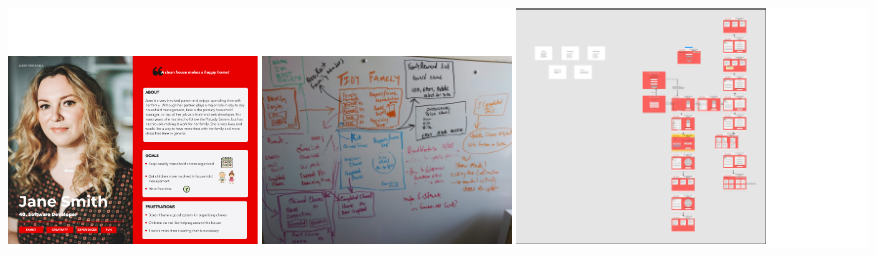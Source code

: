 <img src = "images/TidyFamilyUser.jpg" width =250>     <img src = "images/20201102_094752.jpg" width =250>   <img src = "images/figmaFar.png" width =250>